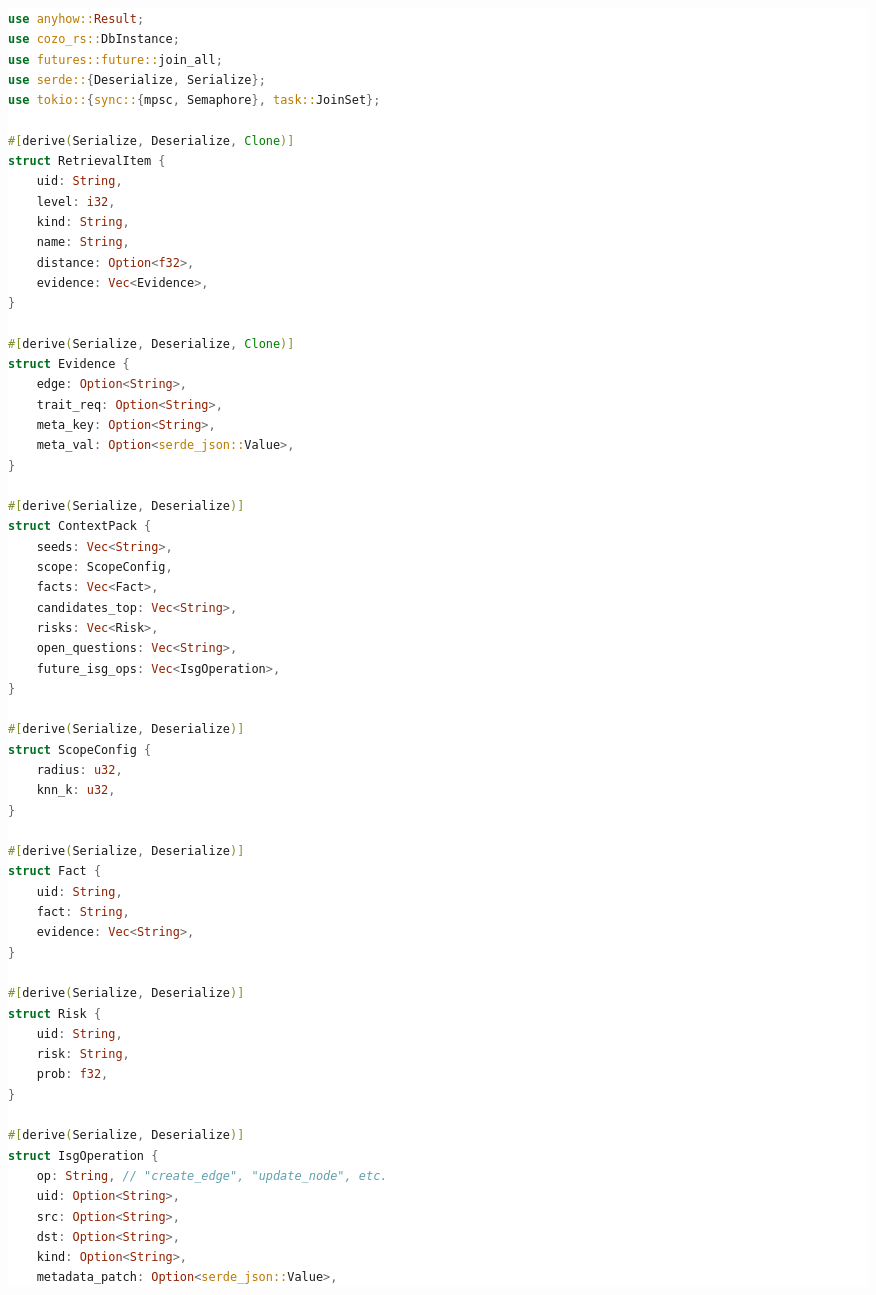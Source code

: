```rust
use anyhow::Result;
use cozo_rs::DbInstance;
use futures::future::join_all;
use serde::{Deserialize, Serialize};
use tokio::{sync::{mpsc, Semaphore}, task::JoinSet};

#[derive(Serialize, Deserialize, Clone)]
struct RetrievalItem {
    uid: String,
    level: i32,
    kind: String,
    name: String,
    distance: Option<f32>,
    evidence: Vec<Evidence>,
}

#[derive(Serialize, Deserialize, Clone)]
struct Evidence {
    edge: Option<String>,
    trait_req: Option<String>,
    meta_key: Option<String>,
    meta_val: Option<serde_json::Value>,
}

#[derive(Serialize, Deserialize)]
struct ContextPack {
    seeds: Vec<String>,
    scope: ScopeConfig,
    facts: Vec<Fact>,
    candidates_top: Vec<String>,
    risks: Vec<Risk>,
    open_questions: Vec<String>,
    future_isg_ops: Vec<IsgOperation>,
}

#[derive(Serialize, Deserialize)]
struct ScopeConfig {
    radius: u32,
    knn_k: u32,
}

#[derive(Serialize, Deserialize)]
struct Fact {
    uid: String,
    fact: String,
    evidence: Vec<String>,
}

#[derive(Serialize, Deserialize)]
struct Risk {
    uid: String,
    risk: String,
    prob: f32,
}

#[derive(Serialize, Deserialize)]
struct IsgOperation {
    op: String, // "create_edge", "update_node", etc.
    uid: Option<String>,
    src: Option<String>,
    dst: Option<String>,
    kind: Option<String>,
    metadata_patch: Option<serde_json::Value>,
```